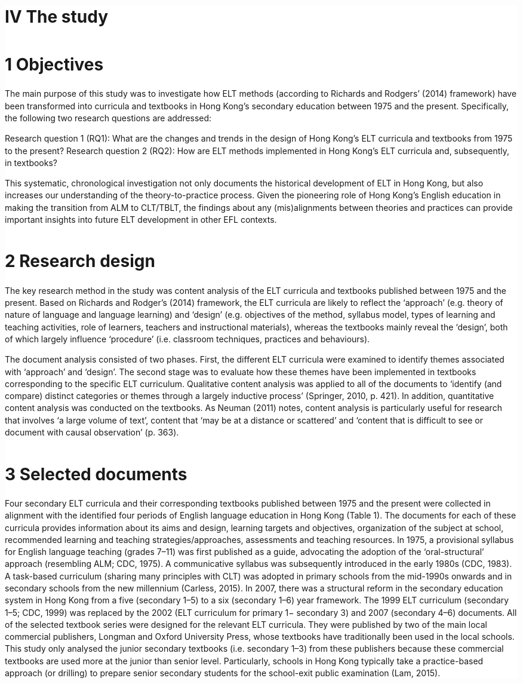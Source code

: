 # IV The study

# 1 Objectives

The main purpose of this study was to investigate how ELT methods (according to Richards and Rodgers’ (2014) framework) have been transformed into curricula and textbooks in Hong Kong’s secondary education between 1975 and the present. Specifically, the following two research questions are addressed:

Research question 1 (RQ1): What are the changes and trends in the design of Hong Kong’s ELT curricula and textbooks from 1975 to the present? Research question 2 (RQ2): How are ELT methods implemented in Hong Kong’s ELT curricula and, subsequently, in textbooks?

This systematic, chronological investigation not only documents the historical development of ELT in Hong Kong, but also increases our understanding of the theory-to-practice process. Given the pioneering role of Hong Kong’s English education in making the transition from ALM to CLT/TBLT, the findings about any (mis)alignments between theories and practices can provide important insights into future ELT development in other EFL contexts.

# 2 Research design

The key research method in the study was content analysis of the ELT curricula and textbooks published between 1975 and the present. Based on Richards and Rodger’s (2014) framework, the ELT curricula are likely to reflect the ‘approach’ (e.g. theory of nature of language and language learning) and ‘design’ (e.g. objectives of the method, syllabus model, types of learning and teaching activities, role of learners, teachers and instructional materials), whereas the textbooks mainly reveal the ‘design’, both of which largely influence ‘procedure’ (i.e. classroom techniques, practices and behaviours).

The document analysis consisted of two phases. First, the different ELT curricula were examined to identify themes associated with ‘approach’ and ‘design’. The second stage was to evaluate how these themes have been implemented in textbooks corresponding to the specific ELT curriculum. Qualitative content analysis was applied to all of the documents to ‘identify (and compare) distinct categories or themes through a largely inductive process’ (Springer, 2010, p. 421). In addition, quantitative content analysis was conducted on the textbooks. As Neuman (2011) notes, content analysis is particularly useful for research that involves ‘a large volume of text’, content that ‘may be at a distance or scattered’ and ‘content that is difficult to see or document with causal observation’ (p. 363).

# 3 Selected documents

Four secondary ELT curricula and their corresponding textbooks published between 1975 and the present were collected in alignment with the identified four periods of English language education in Hong Kong (Table 1). The documents for each of these curricula provides information about its aims and design, learning targets and objectives, organization of the subject at school, recommended learning and teaching strategies/approaches, assessments and teaching resources. In 1975, a provisional syllabus for English language teaching (grades 7–11) was first published as a guide, advocating the adoption of the ‘oral-structural’ approach (resembling ALM; CDC, 1975). A communicative syllabus was subsequently introduced in the early 1980s (CDC, 1983). A task-based curriculum (sharing many principles with CLT) was adopted in primary schools from the mid-1990s onwards and in secondary schools from the new millennium (Carless, 2015). In 2007, there was a structural reform in the secondary education system in Hong Kong from a five (secondary 1–5) to a six (secondary 1–6) year framework. The 1999 ELT curriculum (secondary 1–5; CDC, 1999) was replaced by the 2002 (ELT curriculum for primary $1 -$ secondary 3) and 2007 (secondary 4–6) documents. All of the selected textbook series were designed for the relevant ELT curricula. They were published by two of the main local commercial publishers, Longman and Oxford University Press, whose textbooks have traditionally been used in the local schools. This study only analysed the junior secondary textbooks (i.e. secondary 1–3) from these publishers because these commercial textbooks are used more at the junior than senior level. Particularly, schools in Hong Kong typically take a practice-based approach (or drilling) to prepare senior secondary students for the school-exit public examination (Lam, 2015).
